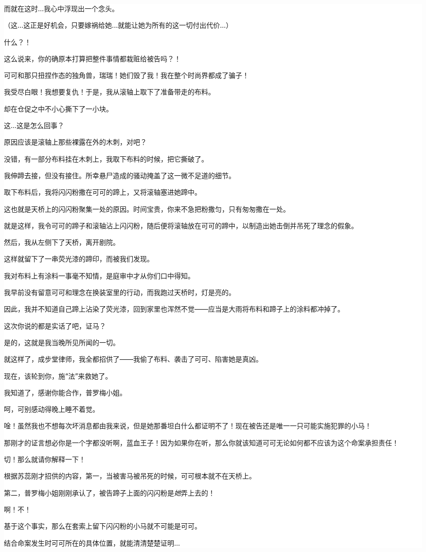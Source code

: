 而就在这时...我心中浮现出一个念头。

（这...这正是好机会，只要嫁祸给她...就能让她为所有的这一切付出代价...）

什么？！

这么说来，你的确原本打算把整件事情都栽赃给被告吗？！

可可和那只扭捏作态的独角兽，瑞瑞！她们毁了我！我在整个时尚界都成了骗子！

我受尽白眼！我想要复仇！于是，我从滚轴上取下了准备带走的布料。

却在仓促之中不小心撕下了一小块。

这…这是怎么回事？

原因应该是滚轴上那些裸露在外的木刺，对吧？

没错，有一部分布料挂在木刺上，我取下布料的时候，把它撕破了。

我伸蹄去接，但没有接住。所幸悬尸造成的骚动掩盖了这一微不足道的细节。

取下布料后，我将闪闪粉撒在可可的蹄上，又将滚轴塞进她蹄中。

这也就是天桥上的闪闪粉聚集一处的原因。时间宝贵，你来不急把粉撒匀，只有匆匆撒在一处。

就是这样，我令可可的蹄子和滚轴沾上闪闪粉，随后便将滚轴放在可可的蹄中，以制造出她击倒并吊死了理念的假象。

然后，我从左侧下了天桥，离开剧院。

这样就留下了一串荧光漆的蹄印，而被我们发现。

我对布料上有涂料一事毫不知情，是庭审中才从你们口中得知。

我早前没有留意可可和理念在换装室里的行动，而我跑过天桥时，灯是亮的。

因此，我并不知道自己蹄上沾染了荧光漆，回到家里也浑然不觉——应当是大雨将布料和蹄子上的涂料都冲掉了。

这次你说的都是实话了吧，证马？

是的，这就是我当晚所见所闻的一切。

就这样了，成步堂律师，我全都招供了——我偷了布料、袭击了可可、陷害她是真凶。

现在，该轮到你，施“法”来救她了。

我知道了，感谢你能合作，普罗梅小姐。

呵，可别感动得晚上睡不着觉。

唫！虽然我也不想每次坏消息都由我来说，但是她那番坦白什么都证明不了！现在被告还是唯一一只可能实施犯罪的小马！

那刚才的证言想必你是一个字都没听啊，蓝血王子！因为如果你在听，那么你就该知道可可无论如何都不应该为这个命案承担责任！

切！那么就请你解释一下！

根据苏蕊刚才招供的内容，第一，当被害马被吊死的时候，可可根本就不在天桥上。

第二，普罗梅小姐刚刚承认了，被告蹄子上面的闪闪粉是*她*弄上去的！

啊！不！

基于这个事实，那么在套索上留下闪闪粉的小马就不可能是可可。

结合命案发生时可可所在的具体位置，就能清清楚楚证明…
